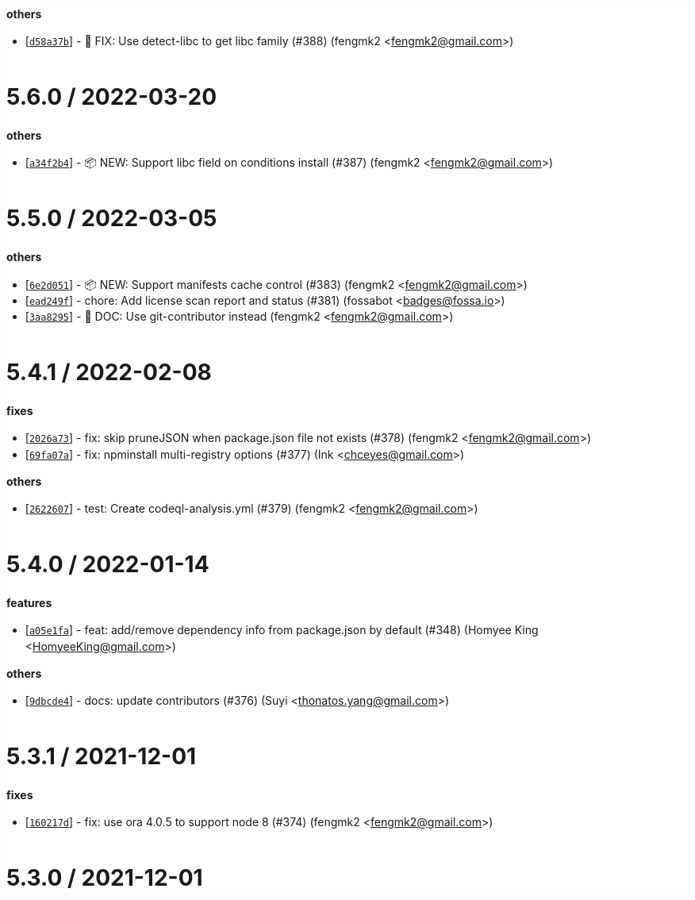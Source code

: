 **others**
  * [[`d58a37b`](http://github.com/cnpm/npminstall/commit/d58a37b74ea2db7b6adbf1c91d12fd9ea9a6b0b8)] - 🐛 FIX: Use detect-libc to get libc family (#388) (fengmk2 <<fengmk2@gmail.com>>)

5.6.0 / 2022-03-20
==================

**others**
  * [[`a34f2b4`](http://github.com/cnpm/npminstall/commit/a34f2b4980fa3b184f6f34b457cf53db321dcefd)] - 📦 NEW: Support libc field on conditions install (#387) (fengmk2 <<fengmk2@gmail.com>>)

5.5.0 / 2022-03-05
==================

**others**
  * [[`6e2d051`](http://github.com/cnpm/npminstall/commit/6e2d0519a1df120643c73409e88dc092282a5a48)] - 📦 NEW: Support manifests cache control (#383) (fengmk2 <<fengmk2@gmail.com>>)
  * [[`ead249f`](http://github.com/cnpm/npminstall/commit/ead249ffd692a773fe0305d9d3cbdf1cb3290e86)] - chore: Add license scan report and status (#381) (fossabot <<badges@fossa.io>>)
  * [[`3aa8295`](http://github.com/cnpm/npminstall/commit/3aa82950948d5415e89f178afc252a360875d298)] - 📖 DOC: Use git-contributor instead (fengmk2 <<fengmk2@gmail.com>>)

5.4.1 / 2022-02-08
==================

**fixes**
  * [[`2026a73`](http://github.com/cnpm/npminstall/commit/2026a73871e1e970181fd8378669394612b63380)] - fix: skip pruneJSON when package.json file not exists (#378) (fengmk2 <<fengmk2@gmail.com>>)
  * [[`69fa07a`](http://github.com/cnpm/npminstall/commit/69fa07a81232ee1f31c0769be69ba525d2483cfc)] - fix: npminstall multi-registry options (#377) (Ink <<chceyes@gmail.com>>)

**others**
  * [[`2622607`](http://github.com/cnpm/npminstall/commit/2622607548b72af22e5128fd560f1f40b32ff3b6)] - test: Create codeql-analysis.yml (#379) (fengmk2 <<fengmk2@gmail.com>>)

5.4.0 / 2022-01-14
==================

**features**
  * [[`a05e1fa`](http://github.com/cnpm/npminstall/commit/a05e1fa5b19fd608ff55cb874af9116a227c88aa)] - feat: add/remove dependency info from package.json by default (#348) (Homyee King <<HomyeeKing@gmail.com>>)

**others**
  * [[`9dbcde4`](http://github.com/cnpm/npminstall/commit/9dbcde48d855c71e1e619460152692825f765eea)] - docs: update contributors (#376) (Suyi <<thonatos.yang@gmail.com>>)

5.3.1 / 2021-12-01
==================

**fixes**
  * [[`160217d`](http://github.com/cnpm/npminstall/commit/160217d27c4101e12bbe610d2d12355ea0c8b125)] - fix: use ora 4.0.5 to support node 8 (#374) (fengmk2 <<fengmk2@gmail.com>>)

5.3.0 / 2021-12-01
==================
